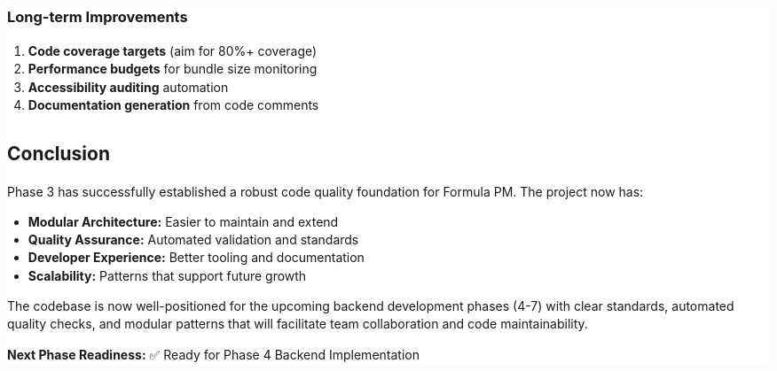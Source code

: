 ### Long-term Improvements
1. **Code coverage targets** (aim for 80%+ coverage)
2. **Performance budgets** for bundle size monitoring
3. **Accessibility auditing** automation
4. **Documentation generation** from code comments

## Conclusion

Phase 3 has successfully established a robust code quality foundation for Formula PM. The project now has:

- **Modular Architecture:** Easier to maintain and extend
- **Quality Assurance:** Automated validation and standards
- **Developer Experience:** Better tooling and documentation
- **Scalability:** Patterns that support future growth

The codebase is now well-positioned for the upcoming backend development phases (4-7) with clear standards, automated quality checks, and modular patterns that will facilitate team collaboration and code maintainability.

**Next Phase Readiness:** ✅ Ready for Phase 4 Backend Implementation